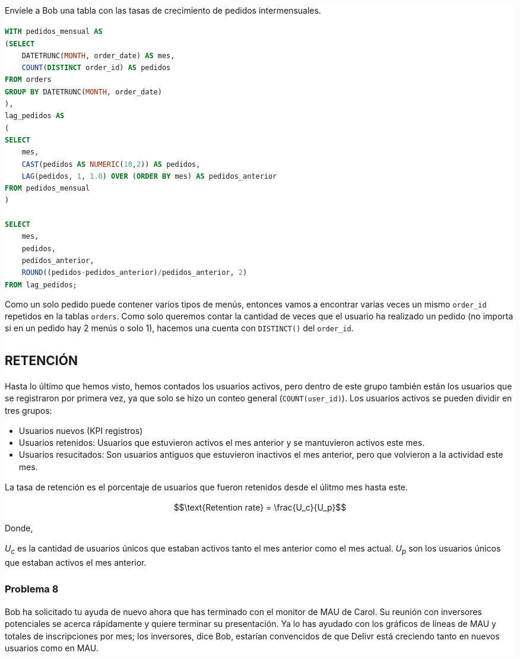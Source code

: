 Envíele a Bob una tabla con las tasas de crecimiento de pedidos intermensuales.

```SQL
WITH pedidos_mensual AS
(SELECT
	DATETRUNC(MONTH, order_date) AS mes,
	COUNT(DISTINCT order_id) AS pedidos
FROM orders
GROUP BY DATETRUNC(MONTH, order_date)
),
lag_pedidos AS
(
SELECT 
	mes,
	CAST(pedidos AS NUMERIC(10,2)) AS pedidos,
	LAG(pedidos, 1, 1.0) OVER (ORDER BY mes) AS pedidos_anterior
FROM pedidos_mensual
)

SELECT
	mes,
	pedidos,
	pedidos_anterior,
	ROUND((pedidos-pedidos_anterior)/pedidos_anterior, 2)
FROM lag_pedidos;
```

Como un solo pedido puede contener varios tipos de menús, entonces vamos a encontrar varias veces un mismo `order_id` repetidos en la tablas `orders`. Como solo queremos contar la cantidad de veces que el usuario ha realizado un pedido (no importa si en un pedido hay 2 menús o solo 1), hacemos una cuenta con `DISTINCT()` del `order_id`.

## RETENCIÓN
Hasta lo último que hemos visto, hemos contados los usuarios activos, pero dentro de este grupo también están los usuarios que se registraron por primera vez, ya que solo se hizo un conteo general (`COUNT(user_id)`). Los usuarios activos se pueden dividir en tres grupos:
* Usuarios nuevos (KPI registros)
* Usuarios retenidos: Usuarios que estuvieron activos el mes anterior y se mantuvieron activos este mes.
* Usuarios resucitados: Son usuarios antiguos que estuvieron inactivos el mes anterior, pero que volvieron a la actividad este mes.

La tasa de retención es el porcentaje  de usuarios que fueron retenidos desde el úlitmo mes hasta este.

$$\text{Retention rate} = \frac{U_c}{U_p}$$

Donde,

$U_c$ es la cantidad de usuarios únicos que estaban activos tanto el mes anterior como el mes actual. $U_p$ son los usuarios únicos que estaban activos el mes anterior.



### Problema 8
Bob ha solicitado tu ayuda de nuevo ahora que has terminado con el monitor de MAU de Carol. Su reunión con inversores potenciales se acerca rápidamente y quiere terminar su presentación. Ya lo has ayudado con los gráficos de líneas de MAU y totales de inscripciones por mes; los inversores, dice Bob, estarían convencidos de que Delivr está creciendo tanto en nuevos usuarios como en MAU.
